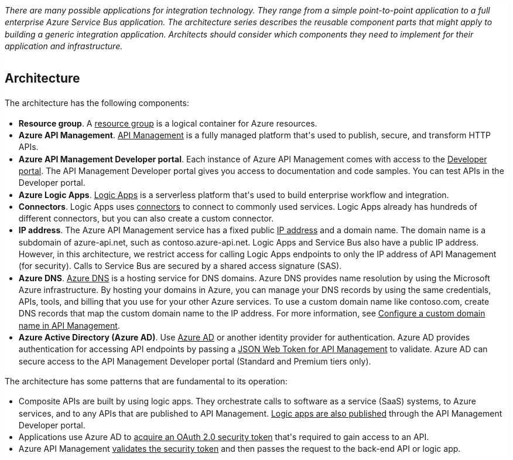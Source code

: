 *There are many possible applications for integration technology. They range from a simple point-to-point application to a full enterprise Azure Service Bus application. The architecture series describes the reusable component parts that might apply to building a generic integration application. Architects should consider which components they need to implement for their application and infrastructure.*

## Architecture

The architecture has the following components:

- **Resource group**. A [resource group](https://docs.microsoft.com/azure/azure-resource-manager/resource-group-overview) is a logical container for Azure resources.
- **Azure API Management**. [API Management](https://docs.microsoft.com/azure/api-management/) is a fully managed platform that's used to publish, secure, and transform HTTP APIs.
- **Azure API Management Developer portal**. Each instance of Azure API Management comes with access to the [Developer portal](https://docs.microsoft.com/azure/api-management/api-management-customize-styles). The API Management Developer portal gives you access to documentation and code samples. You can test APIs in the Developer portal.
- **Azure Logic Apps**. [Logic Apps](https://docs.microsoft.com/azure/logic-apps/logic-apps-overview) is a serverless platform that's used to build enterprise workflow and integration.
- **Connectors**. Logic Apps uses [connectors](https://docs.microsoft.com/azure/connectors/apis-list) to connect to commonly used services. Logic Apps already has hundreds of different connectors, but you can also create a custom connector.
- **IP address**. The Azure API Management service has a fixed public [IP address](https://docs.microsoft.com/azure/virtual-network/virtual-network-ip-addresses-overview-arm) and a domain name. The domain name is a subdomain of azure-api.net, such as contoso.azure-api.net. Logic Apps and Service Bus also have a public IP address. However, in this architecture, we restrict access for calling Logic Apps endpoints to only the IP address of API Management (for security). Calls to Service Bus are secured by a shared access signature (SAS).
- **Azure DNS**. [Azure DNS](https://docs.microsoft.com/azure/dns/) is a hosting service for DNS domains. Azure DNS provides name resolution by using the Microsoft Azure infrastructure. By hosting your domains in Azure, you can manage your DNS records by using the same credentials, APIs, tools, and billing that you use for your other Azure services. To use a custom domain name like contoso.com, create DNS records that map the custom domain name to the IP address. For more information, see [Configure a custom domain name in API Management](https://docs.microsoft.com/en-us/azure/api-management/configure-custom-domain).
- **Azure Active Directory (Azure AD)**. Use [Azure AD](https://docs.microsoft.com/azure/active-directory/) or another identity provider for authentication. Azure AD provides authentication for accessing API endpoints by passing a [JSON Web Token for API Management](https://docs.microsoft.com/azure/api-management/policies/authorize-request-based-on-jwt-claims) to validate. Azure AD can secure access to the API Management Developer portal (Standard and Premium tiers only).

The architecture has some patterns that are fundamental to its operation:

- Composite APIs are built by using logic apps. They orchestrate calls to software as a service (SaaS) systems, to Azure services, and to any APIs that are published to API Management. [Logic apps are also published](https://docs.microsoft.com/azure/api-management/import-logic-app-as-api) through the API Management Developer portal.
- Applications use Azure AD to [acquire an OAuth 2.0 security token](https://docs.microsoft.com/azure/api-management/api-management-howto-protect-backend-with-aad) that's required to gain access to an API.
- Azure API Management [validates the security token](https://docs.microsoft.com/azure/api-management/api-management-howto-protect-backend-with-aad) and then passes the request to the back-end API or logic app.
